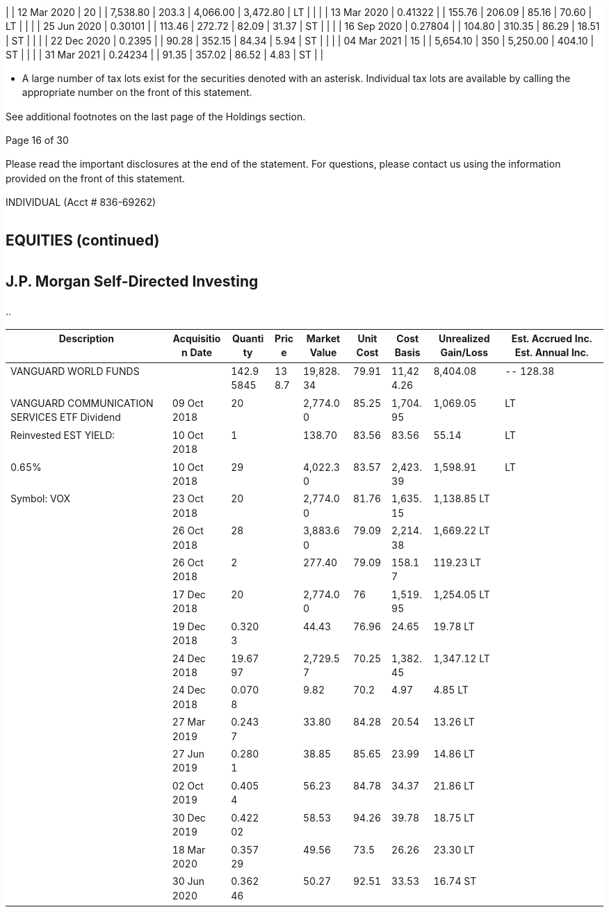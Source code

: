 |                              | 12 Mar 2020        | 20         |         | 7,538.80       | 203.3       | 4,066.00     | 3,472.80                | LT |                                      |
|                              | 13 Mar 2020        | 0.41322    |         | 155.76         | 206.09      | 85.16        | 70.60                   | LT |                                      |
|                              | 25 Jun 2020        | 0.30101    |         | 113.46         | 272.72      | 82.09        | 31.37                   | ST |                                      |
|                              | 16 Sep 2020        | 0.27804    |         | 104.80         | 310.35      | 86.29        | 18.51                   | ST |                                      |
|                              | 22 Dec 2020        | 0.2395     |         | 90.28          | 352.15      | 84.34        | 5.94                    | ST |                                      |
|                              | 04 Mar 2021        | 15         |         | 5,654.10       | 350         | 5,250.00     | 404.10                  | ST |                                      |
|                              | 31 Mar 2021        | 0.24234    |         | 91.35          | 357.02      | 86.52        | 4.83                    | ST |                                      |

* A large number of tax lots exist for the securities denoted with an asterisk. Individual tax lots are available by calling the appropriate number on the front of this statement.

See additional footnotes on the last page of the Holdings section.

Page  16 of 30

Please read the important disclosures at the end of the statement. For questions, please contact us using the information provided on the front of this statement.

INDIVIDUAL  (Acct # 836-69262)

## EQUITIES (continued)

## J.P. Morgan Self-Directed Investing

..

| Description                                  | Acquisition Date   | Quantity   | Price   | Market Value   | Unit Cost   | Cost Basis        | Unrealized  Gain/Loss   | Est. Accrued Inc. Est. Annual Inc.   |
|----------------------------------------------|--------------------|------------|---------|----------------|-------------|-------------------|-------------------------|--------------------------------------|
| VANGUARD WORLD FUNDS                         |                    | 142.95845  | 138.7   | 19,828.34      | 79.91       | 11,424.26         | 8,404.08                | -- 128.38                            |
| VANGUARD COMMUNICATION SERVICES ETF Dividend | 09 Oct 2018        | 20         |         | 2,774.00       | 85.25       | 1,704.95          | 1,069.05                | LT                                   |
| Reinvested EST YIELD:                        | 10 Oct 2018        | 1          |         | 138.70         | 83.56       | 83.56             | 55.14                   | LT                                   |
| 0.65%                                        | 10 Oct 2018        | 29         |         | 4,022.30       | 83.57       | 2,423.39          | 1,598.91                | LT                                   |
| Symbol: VOX                                  | 23 Oct 2018        | 20         |         | 2,774.00       | 81.76       | 1,635.15          | 1,138.85 LT             |                                      |
|                                              | 26 Oct 2018        | 28         |         | 3,883.60       | 79.09       | 2,214.38          | 1,669.22 LT             |                                      |
|                                              | 26 Oct 2018        | 2          |         | 277.40         | 79.09       | 158.17            | 119.23 LT               |                                      |
|                                              | 17 Dec 2018        | 20         |         | 2,774.00       | 76          | 1,519.95          | 1,254.05 LT             |                                      |
|                                              | 19 Dec 2018        | 0.3203     |         | 44.43          | 76.96       | 24.65             | 19.78 LT                |                                      |
|                                              | 24 Dec 2018        | 19.6797    |         | 2,729.57       | 70.25       | 1,382.45          | 1,347.12 LT             |                                      |
|                                              | 24 Dec 2018        | 0.0708     |         | 9.82           | 70.2        | 4.97              | 4.85 LT                 |                                      |
|                                              | 27 Mar 2019        | 0.2437     |         | 33.80          | 84.28       | 20.54             | 13.26 LT                |                                      |
|                                              | 27 Jun 2019        | 0.2801     |         | 38.85          | 85.65       | 23.99             | 14.86 LT                |                                      |
|                                              | 02 Oct 2019        | 0.4054     |         | 56.23          | 84.78       | 34.37             | 21.86 LT                |                                      |
|                                              | 30 Dec 2019        | 0.42202    |         | 58.53          | 94.26       | 39.78             | 18.75 LT                |                                      |
|                                              | 18 Mar 2020        | 0.35729    |         | 49.56          | 73.5        | 26.26             | 23.30 LT                |                                      |
|                                              | 30 Jun 2020        | 0.36246    |         | 50.27          | 92.51       | 33.53             | 16.74 ST                |                                      |